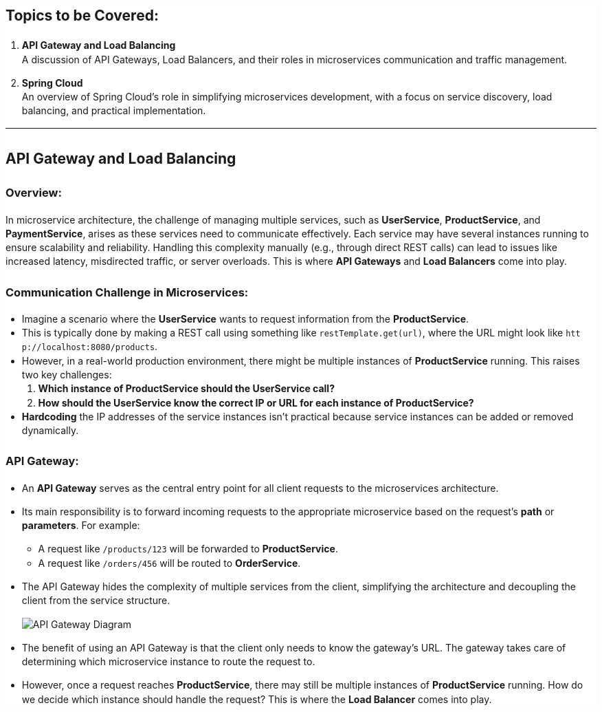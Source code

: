 ## Topics to be  Covered:

1. **API Gateway and Load Balancing**  
   A discussion of API Gateways, Load Balancers, and their roles in microservices communication and traffic management.
   
2. **Spring Cloud**  
   An overview of Spring Cloud’s role in simplifying microservices development, with a focus on service discovery, load balancing, and practical implementation.

---

## API Gateway and Load Balancing

### Overview:
In microservice architecture, the challenge of managing multiple services, such as **UserService**, **ProductService**, and **PaymentService**, arises as these services need to communicate effectively. Each service may have several instances running to ensure scalability and reliability. Handling this complexity manually (e.g., through direct REST calls) can lead to issues like increased latency, misdirected traffic, or server overloads. This is where **API Gateways** and **Load Balancers** come into play.

### Communication Challenge in Microservices:
- Imagine a scenario where the **UserService** wants to request information from the **ProductService**.
- This is typically done by making a REST call using something like `restTemplate.get(url)`, where the URL might look like `http://localhost:8080/products`.
- However, in a real-world production environment, there might be multiple instances of **ProductService** running. This raises two key challenges:
    1. **Which instance of ProductService should the UserService call?**
    2. **How should the UserService know the correct IP or URL for each instance of ProductService?**
- **Hardcoding** the IP addresses of the service instances isn’t practical because service instances can be added or removed dynamically.

### API Gateway:
- An **API Gateway** serves as the central entry point for all client requests to the microservices architecture.
- Its main responsibility is to forward incoming requests to the appropriate microservice based on the request’s **path** or **parameters**. For example:
  - A request like `/products/123` will be forwarded to **ProductService**.
  - A request like `/orders/456` will be routed to **OrderService**.
- The API Gateway hides the complexity of multiple services from the client, simplifying the architecture and decoupling the client from the service structure.

  ![API Gateway Diagram](https://d2beiqkhq929f0.cloudfront.net/public_assets/assets/000/089/191/original/1.png?1725964741)

- The benefit of using an API Gateway is that the client only needs to know the gateway’s URL. The gateway takes care of determining which microservice instance to route the request to.
- However, once a request reaches **ProductService**, there may still be multiple instances of **ProductService** running. How do we decide which instance should handle the request? This is where the **Load Balancer** comes into play.
